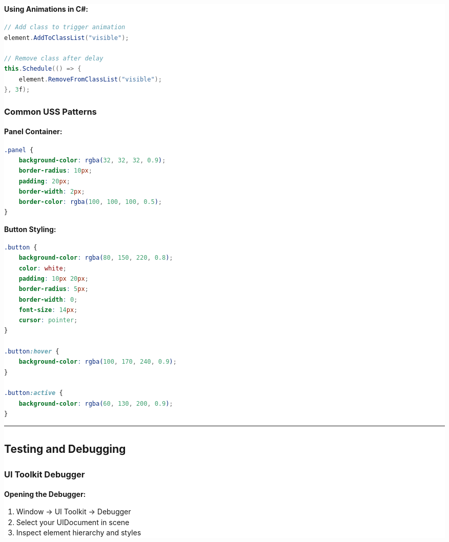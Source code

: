 **Using Animations in C#:**
```csharp
// Add class to trigger animation
element.AddToClassList("visible");

// Remove class after delay
this.Schedule(() => {
    element.RemoveFromClassList("visible");
}, 3f);
```

### Common USS Patterns

**Panel Container:**
```css
.panel {
    background-color: rgba(32, 32, 32, 0.9);
    border-radius: 10px;
    padding: 20px;
    border-width: 2px;
    border-color: rgba(100, 100, 100, 0.5);
}
```

**Button Styling:**
```css
.button {
    background-color: rgba(80, 150, 220, 0.8);
    color: white;
    padding: 10px 20px;
    border-radius: 5px;
    border-width: 0;
    font-size: 14px;
    cursor: pointer;
}

.button:hover {
    background-color: rgba(100, 170, 240, 0.9);
}

.button:active {
    background-color: rgba(60, 130, 200, 0.9);
}
```

---

## Testing and Debugging

### UI Toolkit Debugger

**Opening the Debugger:**
1. Window → UI Toolkit → Debugger
2. Select your UIDocument in scene
3. Inspect element hierarchy and styles
